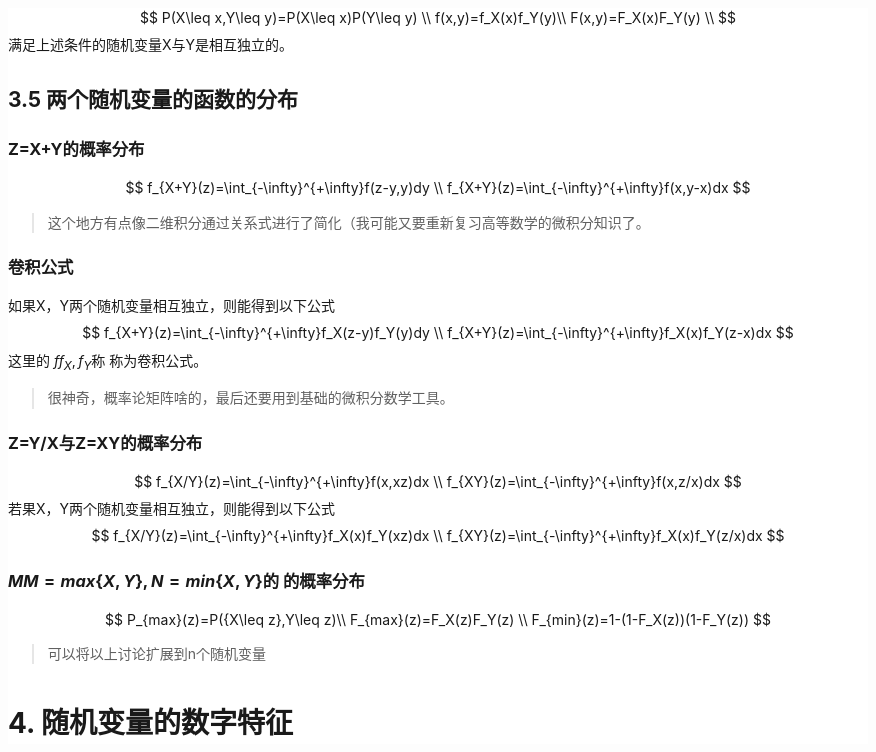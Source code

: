  $$
P(X\leq x,Y\leq y)=P(X\leq x)P(Y\leq y) \\
f(x,y)=f_X(x)f_Y(y)\\
F(x,y)=F_X(x)F_Y(y) \\
 $$
满足上述条件的随机变量X与Y是相互独立的。

## 3.5 两个随机变量的函数的分布

### Z=X+Y的概率分布  

 $$
f_{X+Y}(z)=\int_{-\infty}^{+\infty}f(z-y,y)dy \\
f_{X+Y}(z)=\int_{-\infty}^{+\infty}f(x,y-x)dx
 $$
> 这个地方有点像二维积分通过关系式进行了简化（我可能又要重新复习高等数学的微积分知识了。

### 卷积公式  

如果X，Y两个随机变量相互独立，则能得到以下公式
 $$
f_{X+Y}(z)=\int_{-\infty}^{+\infty}f_X(z-y)f_Y(y)dy \\
f_{X+Y}(z)=\int_{-\infty}^{+\infty}f_X(x)f_Y(z-x)dx
 $$
这里的 $f f_X,f_Y$称 称为卷积公式。
> 很神奇，概率论矩阵啥的，最后还要用到基础的微积分数学工具。

### Z=Y/X与Z=XY的概率分布

 $$
f_{X/Y}(z)=\int_{-\infty}^{+\infty}f(x,xz)dx \\
f_{XY}(z)=\int_{-\infty}^{+\infty}f(x,z/x)dx
 $$
若果X，Y两个随机变量相互独立，则能得到以下公式
 $$
f_{X/Y}(z)=\int_{-\infty}^{+\infty}f_X(x)f_Y(xz)dx \\
f_{XY}(z)=\int_{-\infty}^{+\infty}f_X(x)f_Y(z/x)dx
 $$

###  $M M=max\{X,Y\},N=min\{X,Y\}$的 的概率分布

 $$
P_{max}(z)=P({X\leq z},Y\leq z)\\
F_{max}(z)=F_X(z)F_Y(z) \\
F_{min}(z)=1-(1-F_X(z))(1-F_Y(z))
 $$
> 可以将以上讨论扩展到n个随机变量

# 4. 随机变量的数字特征
